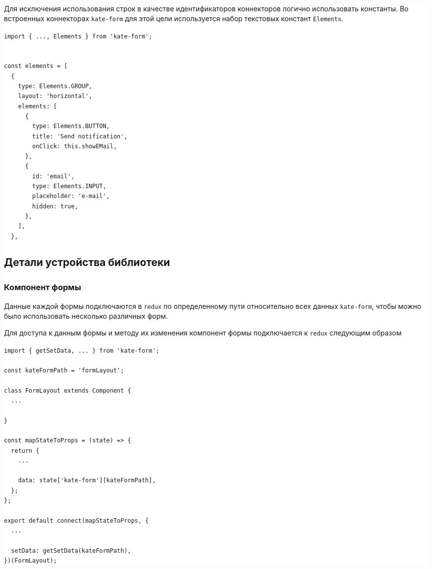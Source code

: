 ````
````

Для исключения использования строк в качестве идентификаторов коннекторов
логично использовать константы. Во встроенных коннекторах `kate-form` для
этой цели используется набор текстовых констант `Elements`.

````
import { ..., Elements } from 'kate-form';


const elements = [
  {
    type: Elements.GROUP,
    layout: 'horizontal',
    elements: [
      {
        type: Elements.BUTTON,
        title: 'Send notification',
        onClick: this.showEMail,
      },
      {
        id: 'email',
        type: Elements.INPUT,
        placeholder: 'e-mail',
        hidden: true,
      },
    ],
  },

````

## Детали устройства библиотеки

### Компонент формы

Данные каждой формы подключаются в `redux` по определенному пути относительно
всех данных `kate-form`, чтобы можно было использовать несколько различных форм.

Для доступа к данным формы и методу их изменения компонент формы подключается к
`redux` следующим образом

````
import { getSetData, ... } from 'kate-form';

const kateFormPath = 'formLayout';

class FormLayout extends Component {
  ...

}

const mapStateToProps = (state) => {
  return {
    ...

    data: state['kate-form'][kateFormPath],
  };
};

export default connect(mapStateToProps, {
  ...

  setData: getSetData(kateFormPath),
})(FormLayout);

````